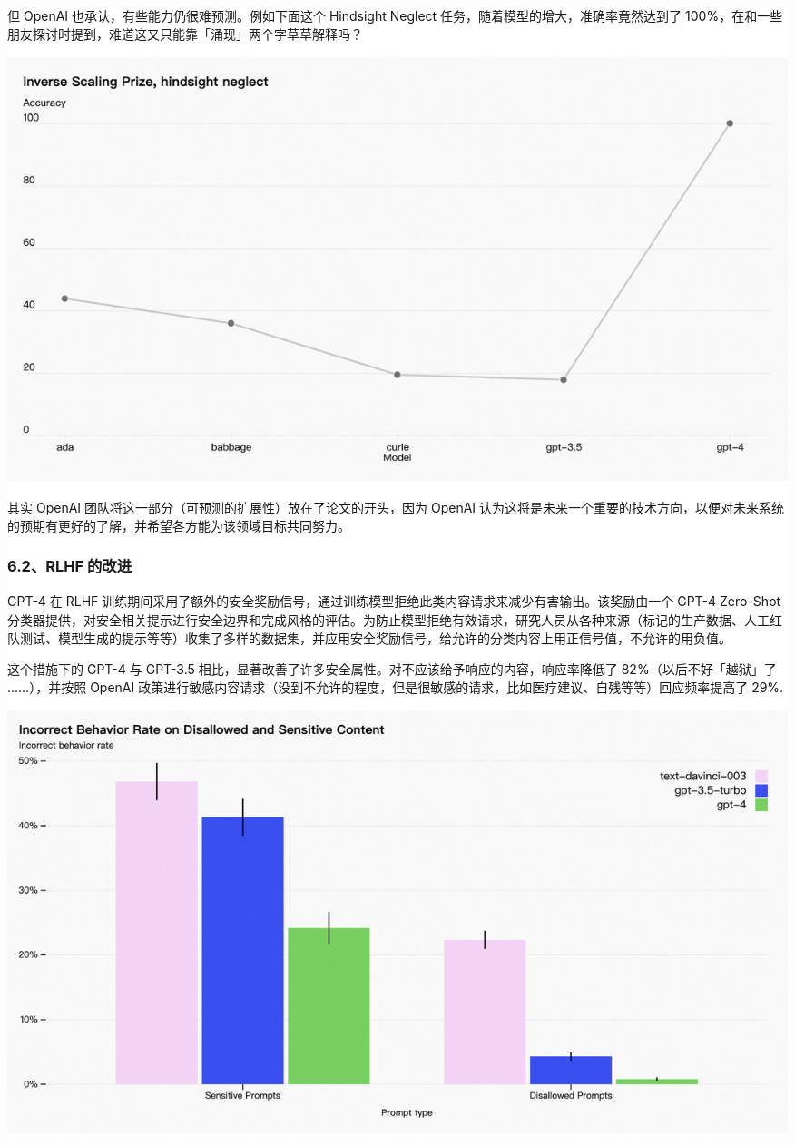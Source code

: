 但 OpenAI 也承认，有些能力仍很难预测。例如下面这个 Hindsight Neglect 任务，随着模型的增大，准确率竟然达到了 100%，在和一些朋友探讨时提到，难道这又只能靠「涌现」两个字草草解释吗？

![](/img/src/2023/03/2023-03-15-mike-captain-gpt-4-p19.png)

其实 OpenAI 团队将这一部分（可预测的扩展性）放在了论文的开头，因为 OpenAI 认为这将是未来一个重要的技术方向，以便对未来系统的预期有更好的了解，并希望各方能为该领域目标共同努力。

### 6.2、RLHF 的改进

GPT-4 在 RLHF 训练期间采用了额外的安全奖励信号，通过训练模型拒绝此类内容请求来减少有害输出。该奖励由一个 GPT-4 Zero-Shot 分类器提供，对安全相关提示进行安全边界和完成风格的评估。为防止模型拒绝有效请求，研究人员从各种来源（标记的生产数据、人工红队测试、模型生成的提示等等）收集了多样的数据集，并应用安全奖励信号，给允许的分类内容上用正信号值，不允许的用负值。

这个措施下的 GPT-4 与 GPT-3.5 相比，显著改善了许多安全属性。对不应该给予响应的内容，响应率降低了 82%（以后不好「越狱」了 ……），并按照 OpenAI 政策进行敏感内容请求（没到不允许的程度，但是很敏感的请求，比如医疗建议、自残等等）回应频率提高了 29%.

![](/img/src/2023/03/2023-03-15-mike-captain-gpt-4-p16.png)
